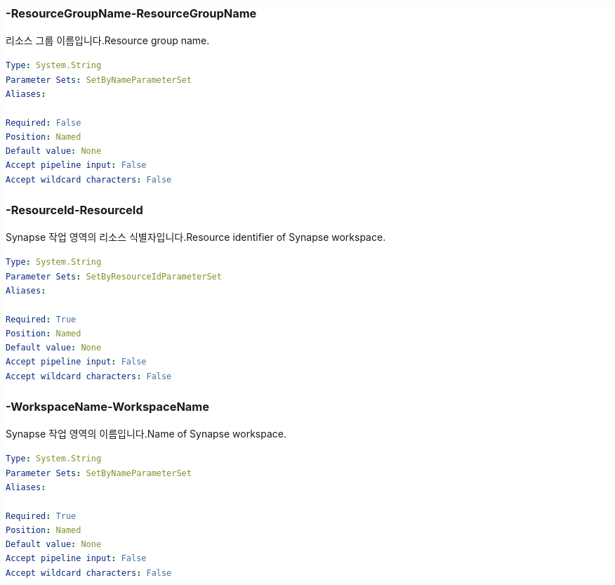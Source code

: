 ### <span data-ttu-id="8ca80-136">-ResourceGroupName</span><span class="sxs-lookup"><span data-stu-id="8ca80-136">-ResourceGroupName</span></span>
<span data-ttu-id="8ca80-137">리소스 그룹 이름입니다.</span><span class="sxs-lookup"><span data-stu-id="8ca80-137">Resource group name.</span></span>

```yaml
Type: System.String
Parameter Sets: SetByNameParameterSet
Aliases:

Required: False
Position: Named
Default value: None
Accept pipeline input: False
Accept wildcard characters: False
```

### <span data-ttu-id="8ca80-138">-ResourceId</span><span class="sxs-lookup"><span data-stu-id="8ca80-138">-ResourceId</span></span>
<span data-ttu-id="8ca80-139">Synapse 작업 영역의 리소스 식별자입니다.</span><span class="sxs-lookup"><span data-stu-id="8ca80-139">Resource identifier of Synapse workspace.</span></span>

```yaml
Type: System.String
Parameter Sets: SetByResourceIdParameterSet
Aliases:

Required: True
Position: Named
Default value: None
Accept pipeline input: False
Accept wildcard characters: False
```

### <span data-ttu-id="8ca80-140">-WorkspaceName</span><span class="sxs-lookup"><span data-stu-id="8ca80-140">-WorkspaceName</span></span>
<span data-ttu-id="8ca80-141">Synapse 작업 영역의 이름입니다.</span><span class="sxs-lookup"><span data-stu-id="8ca80-141">Name of Synapse workspace.</span></span>

```yaml
Type: System.String
Parameter Sets: SetByNameParameterSet
Aliases:

Required: True
Position: Named
Default value: None
Accept pipeline input: False
Accept wildcard characters: False
```
